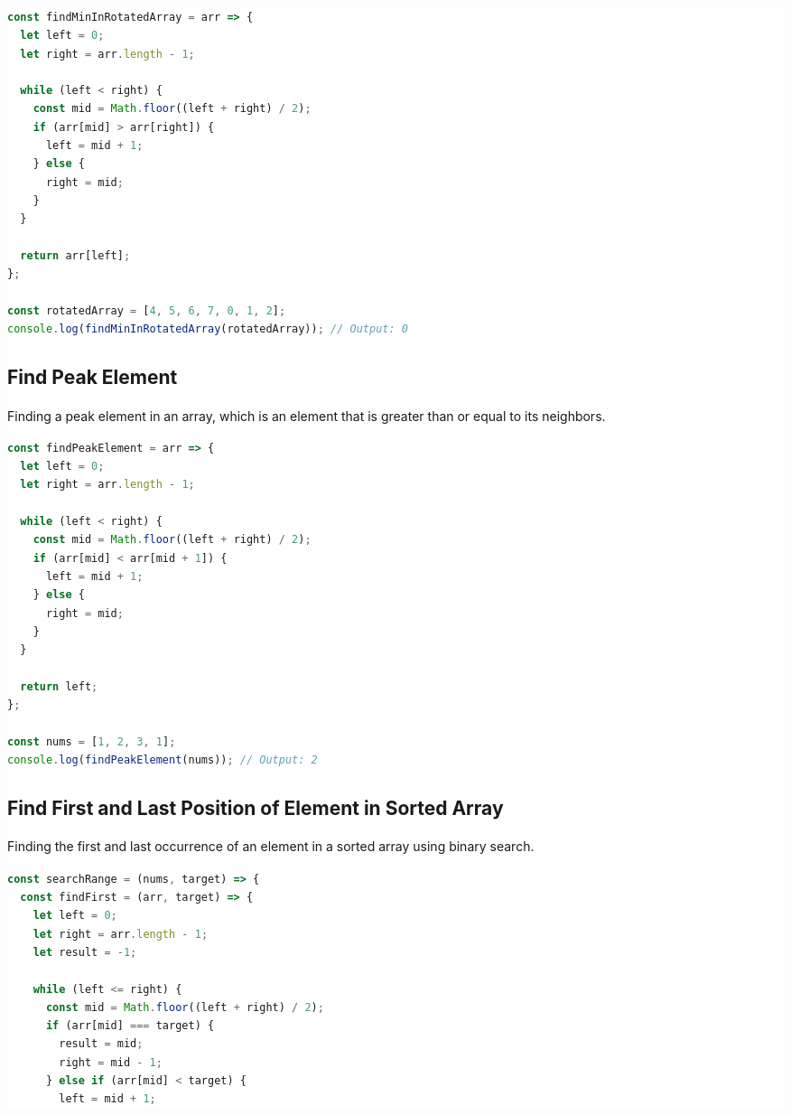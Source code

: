 ```javascript
const findMinInRotatedArray = arr => {
  let left = 0;
  let right = arr.length - 1;

  while (left < right) {
    const mid = Math.floor((left + right) / 2);
    if (arr[mid] > arr[right]) {
      left = mid + 1;
    } else {
      right = mid;
    }
  }

  return arr[left];
};

const rotatedArray = [4, 5, 6, 7, 0, 1, 2];
console.log(findMinInRotatedArray(rotatedArray)); // Output: 0
```

## Find Peak Element

Finding a peak element in an array, which is an element that is greater than or equal to its neighbors.

```javascript
const findPeakElement = arr => {
  let left = 0;
  let right = arr.length - 1;

  while (left < right) {
    const mid = Math.floor((left + right) / 2);
    if (arr[mid] < arr[mid + 1]) {
      left = mid + 1;
    } else {
      right = mid;
    }
  }

  return left;
};

const nums = [1, 2, 3, 1];
console.log(findPeakElement(nums)); // Output: 2
```

## Find First and Last Position of Element in Sorted Array

Finding the first and last occurrence of an element in a sorted array using binary search.

```javascript
const searchRange = (nums, target) => {
  const findFirst = (arr, target) => {
    let left = 0;
    let right = arr.length - 1;
    let result = -1;

    while (left <= right) {
      const mid = Math.floor((left + right) / 2);
      if (arr[mid] === target) {
        result = mid;
        right = mid - 1;
      } else if (arr[mid] < target) {
        left = mid + 1;
```